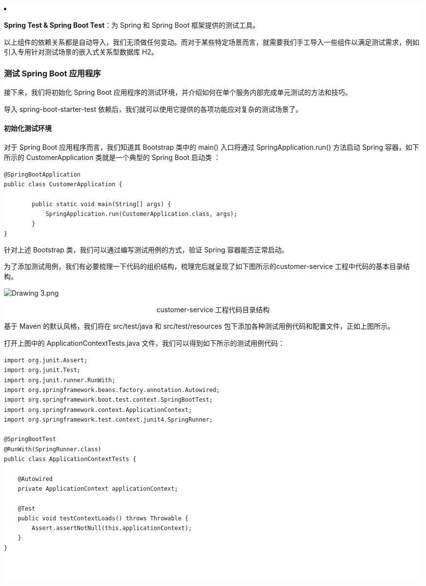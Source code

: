 </li>
<li data-nodeid="27">
<p data-nodeid="28"><strong data-nodeid="158">Spring Test &amp; Spring Boot Test</strong>：为 Spring 和 Spring Boot 框架提供的测试工具。</p>
</li>
</ul>
<p data-nodeid="29">以上组件的依赖关系都是自动导入，我们无须做任何变动。而对于某些特定场景而言，就需要我们手工导入一些组件以满足测试需求，例如引入专用针对测试场景的嵌入式关系型数据库 H2。</p>
<h3 data-nodeid="30">测试 Spring Boot 应用程序</h3>
<p data-nodeid="31">接下来，我们将初始化 Spring Boot 应用程序的测试环境，并介绍如何在单个服务内部完成单元测试的方法和技巧。</p>
<p data-nodeid="32">导入 spring-boot-starter-test 依赖后，我们就可以使用它提供的各项功能应对复杂的测试场景了。</p>
<h4 data-nodeid="33">初始化测试环境</h4>
<p data-nodeid="34">对于 Spring Boot 应用程序而言，我们知道其 Bootstrap 类中的 main() 入口将通过 SpringApplication.run() 方法启动 Spring 容器，如下所示的 CustomerApplication 类就是一个典型的 Spring Boot 启动类 ：</p>
<pre class="lang-java" data-nodeid="35"><code data-language="java"><span class="hljs-meta">@SpringBootApplication</span>
<span class="hljs-keyword">public</span> <span class="hljs-class"><span class="hljs-keyword">class</span> <span class="hljs-title">CustomerApplication</span> </span>{
&nbsp;&nbsp;&nbsp; 
&nbsp;&nbsp;&nbsp; &nbsp;&nbsp;&nbsp; <span class="hljs-function"><span class="hljs-keyword">public</span> <span class="hljs-keyword">static</span> <span class="hljs-keyword">void</span> <span class="hljs-title">main</span><span class="hljs-params">(String[] args)</span> </span>{
&nbsp;&nbsp;&nbsp;&nbsp;&nbsp;&nbsp;&nbsp; &nbsp;&nbsp;&nbsp; SpringApplication.run(CustomerApplication.class, args);
&nbsp;&nbsp;&nbsp; &nbsp;&nbsp;&nbsp; }
}
</code></pre>
<p data-nodeid="36">针对上述 Bootstrap 类，我们可以通过编写测试用例的方式，验证 Spring 容器能否正常启动。</p>
<p data-nodeid="2288">为了添加测试用例，我们有必要梳理一下代码的组织结构，梳理完后就呈现了如下图所示的customer-service 工程中代码的基本目录结构。</p>
<p data-nodeid="2786"><img src="https://s0.lgstatic.com/i/image2/M01/0C/84/CgpVE2AYycmAXHkdAAdjApgDr7s414.png" alt="Drawing 3.png" data-nodeid="2790"></p>
<div data-nodeid="2787" class=""><p style="text-align:center">customer-service 工程代码目录结构</p></div>





<p data-nodeid="41">基于 Maven 的默认风格，我们将在 src/test/java 和 src/test/resources 包下添加各种测试用例代码和配置文件，正如上图所示。</p>
<p data-nodeid="3279">打开上图中的 ApplicationContextTests.java 文件，我们可以得到如下所示的测试用例代码：</p>


<pre class="lang-java" data-nodeid="44"><code data-language="java"><span class="hljs-keyword">import</span> org.junit.Assert;
<span class="hljs-keyword">import</span> org.junit.Test;
<span class="hljs-keyword">import</span> org.junit.runner.RunWith;
<span class="hljs-keyword">import</span> org.springframework.beans.factory.annotation.Autowired;
<span class="hljs-keyword">import</span> org.springframework.boot.test.context.SpringBootTest;
<span class="hljs-keyword">import</span> org.springframework.context.ApplicationContext;
<span class="hljs-keyword">import</span> org.springframework.test.context.junit4.SpringRunner;
&nbsp;
<span class="hljs-meta">@SpringBootTest</span>
<span class="hljs-meta">@RunWith(SpringRunner.class)</span>
<span class="hljs-keyword">public</span> <span class="hljs-class"><span class="hljs-keyword">class</span> <span class="hljs-title">ApplicationContextTests</span> </span>{
&nbsp;
&nbsp;&nbsp;&nbsp; <span class="hljs-meta">@Autowired</span>
&nbsp;&nbsp;&nbsp; <span class="hljs-keyword">private</span> ApplicationContext applicationContext;
&nbsp;
&nbsp;&nbsp;&nbsp; <span class="hljs-meta">@Test</span>
&nbsp;&nbsp;&nbsp; <span class="hljs-function"><span class="hljs-keyword">public</span> <span class="hljs-keyword">void</span> <span class="hljs-title">testContextLoads</span><span class="hljs-params">()</span> <span class="hljs-keyword">throws</span> Throwable </span>{
&nbsp;&nbsp;&nbsp;&nbsp;&nbsp;&nbsp;&nbsp; Assert.assertNotNull(<span class="hljs-keyword">this</span>.applicationContext);
&nbsp;&nbsp;&nbsp; }
}